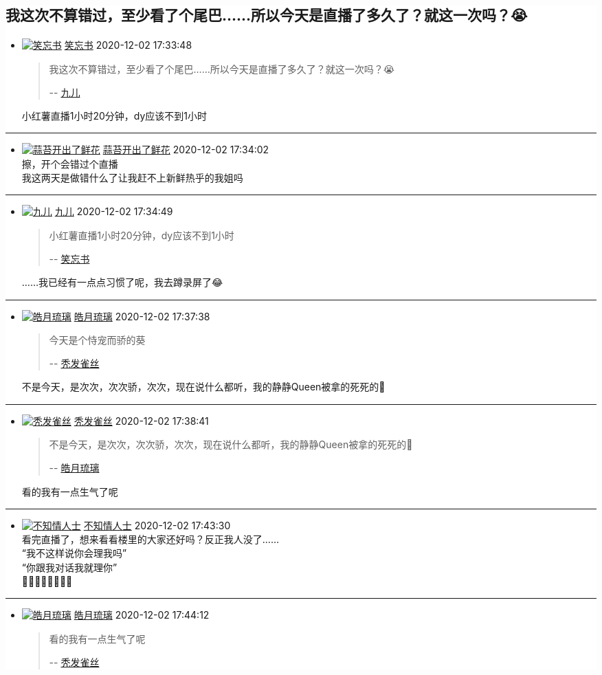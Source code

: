   我这次不算错过，至少看了个尾巴……所以今天是直播了多久了？就这一次吗？😭  
---
* [![笑忘书](https://img2.doubanio.com/icon/u40401623-2.jpg)](https://www.douban.com/people/40401623/)    [笑忘书](https://www.douban.com/people/40401623/)    2020-12-02 17:33:48  
  >我这次不算错过，至少看了个尾巴……所以今天是直播了多久了？就这一次吗？😭  
  >
  >-- [九儿](https://www.douban.com/people/152879078/)  
  
  小红薯直播1小时20分钟，dy应该不到1小时  
---
* [![蒜苔开出了鲜花](https://img3.doubanio.com/icon/u26765466-1.jpg)](https://www.douban.com/people/26765466/)    [蒜苔开出了鲜花](https://www.douban.com/people/26765466/)    2020-12-02 17:34:02  
  擦，开个会错过个直播  
  我这两天是做错什么了让我赶不上新鲜热乎的我姐吗  
---
* [![九儿](https://img9.doubanio.com/icon/u152879078-4.jpg)](https://www.douban.com/people/152879078/)    [九儿](https://www.douban.com/people/152879078/)    2020-12-02 17:34:49  
  >小红薯直播1小时20分钟，dy应该不到1小时  
  >
  >-- [笑忘书](https://www.douban.com/people/40401623/)  
  
  ……我已经有一点点习惯了呢，我去蹲录屏了😂  
---
* [![皓月琉璃](https://img2.doubanio.com/icon/u153884600-3.jpg)](https://www.douban.com/people/153884600/)    [皓月琉璃](https://www.douban.com/people/153884600/)    2020-12-02 17:37:38  
  >今天是个恃宠而骄的葵  
  >
  >-- [秃发雀丝](https://www.douban.com/people/3984012/)  
  
  不是今天，是次次，次次骄，次次，现在说什么都听，我的静静Queen被拿的死死的🤪  
---
* [![秃发雀丝](https://img9.doubanio.com/icon/u3984012-5.jpg)](https://www.douban.com/people/3984012/)    [秃发雀丝](https://www.douban.com/people/3984012/)    2020-12-02 17:38:41  
  >不是今天，是次次，次次骄，次次，现在说什么都听，我的静静Queen被拿的死死的🤪  
  >
  >-- [皓月琉璃](https://www.douban.com/people/153884600/)  
  
  看的我有一点生气了呢  
---
* [![不知情人士](https://img1.doubanio.com/icon/u4105709-27.jpg)](https://www.douban.com/people/yiyimemory/)    [不知情人士](https://www.douban.com/people/yiyimemory/)    2020-12-02 17:43:30  
  看完直播了，想来看看楼里的大家还好吗？反正我人没了……  
  “我不这样说你会理我吗”  
  “你跟我对话我就理你”  
  🙉🙉🙉🙉🙉🙉🙉🙉  
---
* [![皓月琉璃](https://img2.doubanio.com/icon/u153884600-3.jpg)](https://www.douban.com/people/153884600/)    [皓月琉璃](https://www.douban.com/people/153884600/)    2020-12-02 17:44:12  
  >看的我有一点生气了呢  
  >
  >-- [秃发雀丝](https://www.douban.com/people/3984012/)  
  